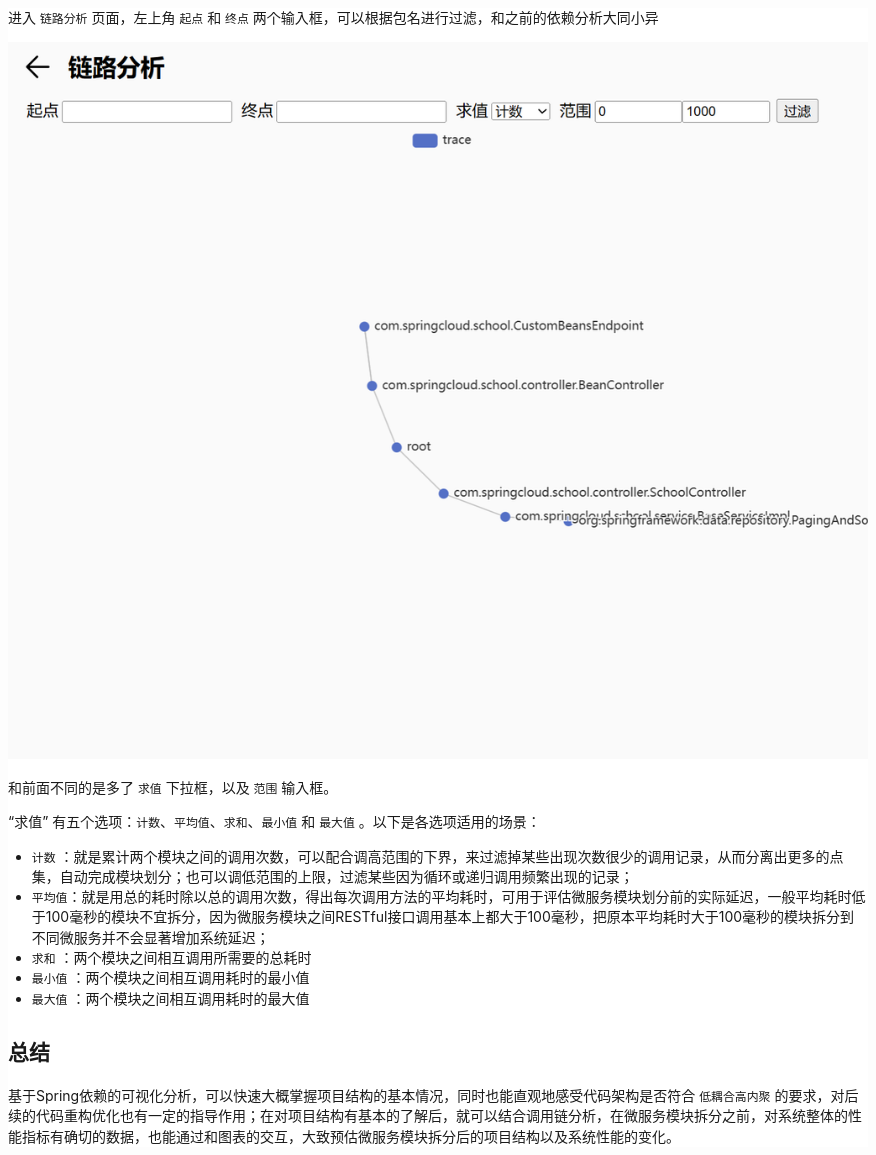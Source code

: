 进入 `链路分析` 页面，左上角 `起点` 和 `终点` 两个输入框，可以根据包名进行过滤，和之前的依赖分析大同小异

![](./docs/images/cluster.png)

和前面不同的是多了 `求值` 下拉框，以及 `范围` 输入框。

“求值” 有五个选项：`计数`、`平均值`、`求和`、`最小值` 和 `最大值` 。以下是各选项适用的场景：

*   `计数` ：就是累计两个模块之间的调用次数，可以配合调高范围的下界，来过滤掉某些出现次数很少的调用记录，从而分离出更多的点集，自动完成模块划分；也可以调低范围的上限，过滤某些因为循环或递归调用频繁出现的记录；
*   `平均值`：就是用总的耗时除以总的调用次数，得出每次调用方法的平均耗时，可用于评估微服务模块划分前的实际延迟，一般平均耗时低于100毫秒的模块不宜拆分，因为微服务模块之间RESTful接口调用基本上都大于100毫秒，把原本平均耗时大于100毫秒的模块拆分到不同微服务并不会显著增加系统延迟；
*   `求和` ：两个模块之间相互调用所需要的总耗时
*   `最小值` ：两个模块之间相互调用耗时的最小值
*   `最大值` ：两个模块之间相互调用耗时的最大值

总结
--

基于Spring依赖的可视化分析，可以快速大概掌握项目结构的基本情况，同时也能直观地感受代码架构是否符合 `低耦合高内聚` 的要求，对后续的代码重构优化也有一定的指导作用；在对项目结构有基本的了解后，就可以结合调用链分析，在微服务模块拆分之前，对系统整体的性能指标有确切的数据，也能通过和图表的交互，大致预估微服务模块拆分后的项目结构以及系统性能的变化。